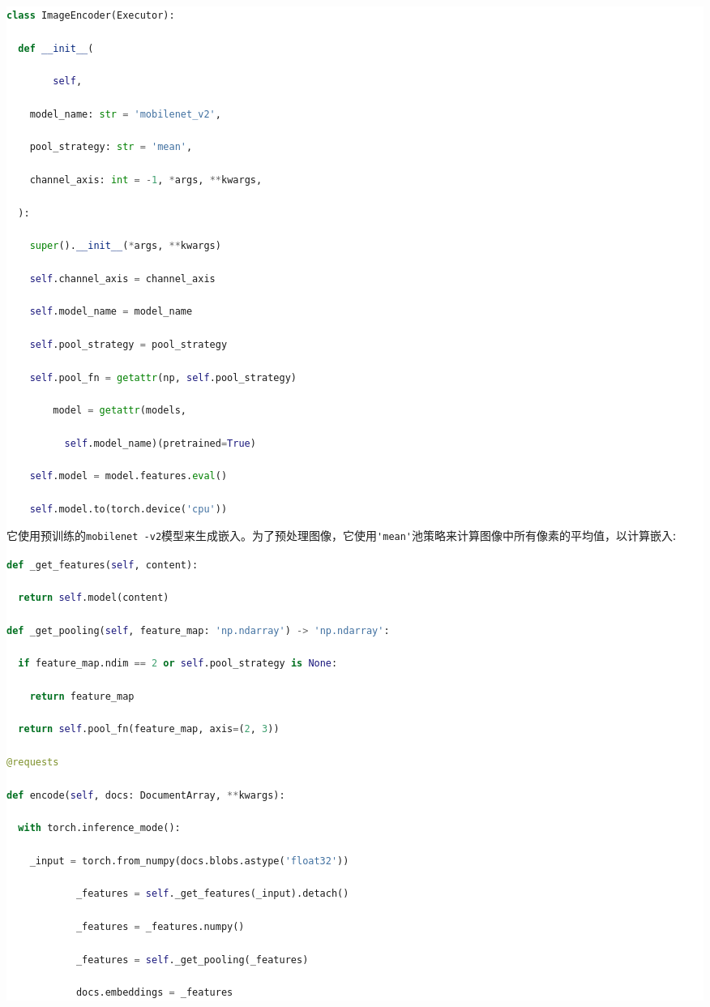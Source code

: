 ```py
class ImageEncoder(Executor):

  def __init__(

        self,

    model_name: str = 'mobilenet_v2',

    pool_strategy: str = 'mean',

    channel_axis: int = -1, *args, **kwargs,

  ):

    super().__init__(*args, **kwargs)

    self.channel_axis = channel_axis

    self.model_name = model_name

    self.pool_strategy = pool_strategy

    self.pool_fn = getattr(np, self.pool_strategy)

        model = getattr(models, 

          self.model_name)(pretrained=True)

    self.model = model.features.eval()

    self.model.to(torch.device('cpu'))    
```

它使用预训练的`mobilenet -v2`模型来生成嵌入。为了预处理图像，它使用`'mean'`池策略来计算图像中所有像素的平均值，以计算嵌入:

```py
def _get_features(self, content):

  return self.model(content)

def _get_pooling(self, feature_map: 'np.ndarray') -> 'np.ndarray':

  if feature_map.ndim == 2 or self.pool_strategy is None:

    return feature_map

  return self.pool_fn(feature_map, axis=(2, 3))

@requests

def encode(self, docs: DocumentArray, **kwargs):

  with torch.inference_mode():

    _input = torch.from_numpy(docs.blobs.astype('float32'))

            _features = self._get_features(_input).detach()

            _features = _features.numpy()

            _features = self._get_pooling(_features)

            docs.embeddings = _features
```

